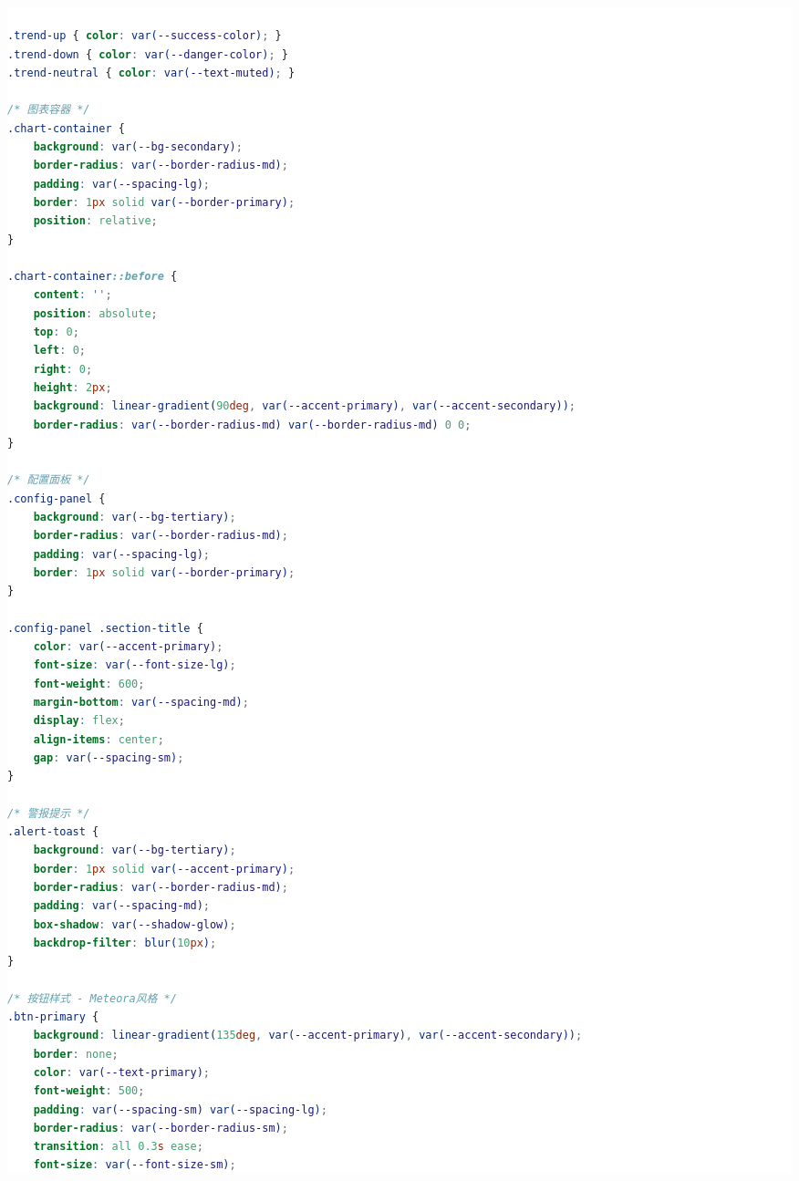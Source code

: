 ```css

.trend-up { color: var(--success-color); }
.trend-down { color: var(--danger-color); }
.trend-neutral { color: var(--text-muted); }

/* 图表容器 */
.chart-container {
    background: var(--bg-secondary);
    border-radius: var(--border-radius-md);
    padding: var(--spacing-lg);
    border: 1px solid var(--border-primary);
    position: relative;
}

.chart-container::before {
    content: '';
    position: absolute;
    top: 0;
    left: 0;
    right: 0;
    height: 2px;
    background: linear-gradient(90deg, var(--accent-primary), var(--accent-secondary));
    border-radius: var(--border-radius-md) var(--border-radius-md) 0 0;
}

/* 配置面板 */
.config-panel {
    background: var(--bg-tertiary);
    border-radius: var(--border-radius-md);
    padding: var(--spacing-lg);
    border: 1px solid var(--border-primary);
}

.config-panel .section-title {
    color: var(--accent-primary);
    font-size: var(--font-size-lg);
    font-weight: 600;
    margin-bottom: var(--spacing-md);
    display: flex;
    align-items: center;
    gap: var(--spacing-sm);
}

/* 警报提示 */
.alert-toast {
    background: var(--bg-tertiary);
    border: 1px solid var(--accent-primary);
    border-radius: var(--border-radius-md);
    padding: var(--spacing-md);
    box-shadow: var(--shadow-glow);
    backdrop-filter: blur(10px);
}

/* 按钮样式 - Meteora风格 */
.btn-primary {
    background: linear-gradient(135deg, var(--accent-primary), var(--accent-secondary));
    border: none;
    color: var(--text-primary);
    font-weight: 500;
    padding: var(--spacing-sm) var(--spacing-lg);
    border-radius: var(--border-radius-sm);
    transition: all 0.3s ease;
    font-size: var(--font-size-sm);
```